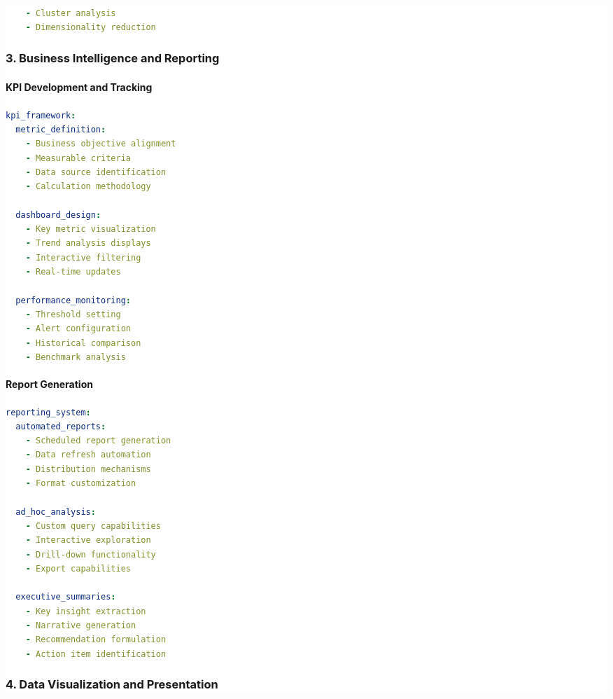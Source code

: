 ```yaml
    - Cluster analysis
    - Dimensionality reduction
```

### 3. Business Intelligence and Reporting

#### KPI Development and Tracking
```yaml
kpi_framework:
  metric_definition:
    - Business objective alignment
    - Measurable criteria
    - Data source identification
    - Calculation methodology

  dashboard_design:
    - Key metric visualization
    - Trend analysis displays
    - Interactive filtering
    - Real-time updates

  performance_monitoring:
    - Threshold setting
    - Alert configuration
    - Historical comparison
    - Benchmark analysis
```

#### Report Generation
```yaml
reporting_system:
  automated_reports:
    - Scheduled report generation
    - Data refresh automation
    - Distribution mechanisms
    - Format customization

  ad_hoc_analysis:
    - Custom query capabilities
    - Interactive exploration
    - Drill-down functionality
    - Export capabilities

  executive_summaries:
    - Key insight extraction
    - Narrative generation
    - Recommendation formulation
    - Action item identification
```

### 4. Data Visualization and Presentation
